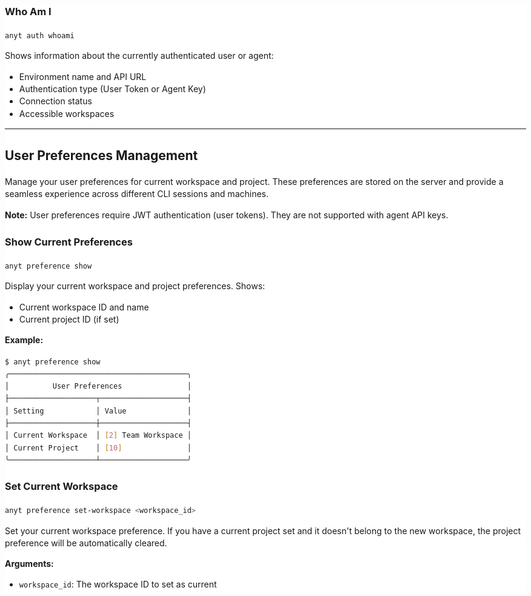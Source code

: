 ### Who Am I

```bash
anyt auth whoami
```

Shows information about the currently authenticated user or agent:
- Environment name and API URL
- Authentication type (User Token or Agent Key)
- Connection status
- Accessible workspaces

---

## User Preferences Management

Manage your user preferences for current workspace and project. These preferences are stored on the server and provide a seamless experience across different CLI sessions and machines.

**Note:** User preferences require JWT authentication (user tokens). They are not supported with agent API keys.

### Show Current Preferences

```bash
anyt preference show
```

Display your current workspace and project preferences. Shows:
- Current workspace ID and name
- Current project ID (if set)

**Example:**
```bash
$ anyt preference show
╭─────────────────────────────────────────╮
│          User Preferences               │
├────────────────────┬────────────────────┤
│ Setting            │ Value              │
├────────────────────┼────────────────────┤
│ Current Workspace  │ [2] Team Workspace │
│ Current Project    │ [10]               │
╰────────────────────┴────────────────────╯
```

### Set Current Workspace

```bash
anyt preference set-workspace <workspace_id>
```

Set your current workspace preference. If you have a current project set and it doesn't belong to the new workspace, the project preference will be automatically cleared.

**Arguments:**
- `workspace_id`: The workspace ID to set as current
